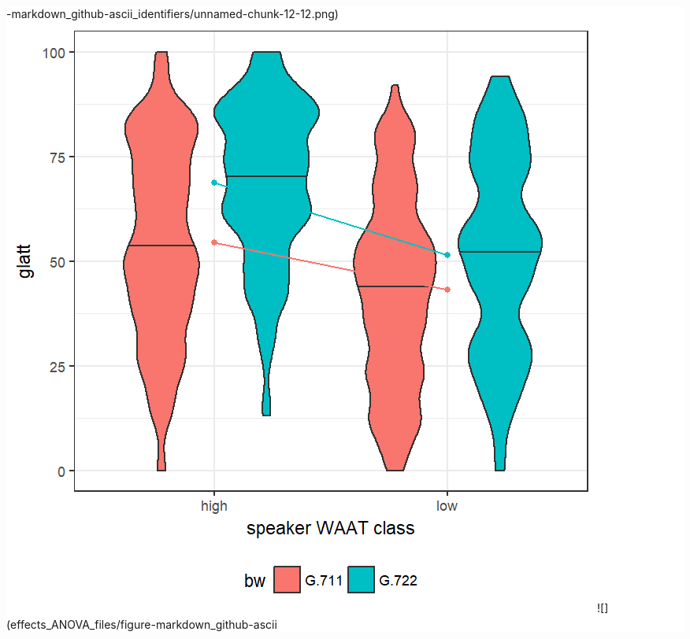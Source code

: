 -markdown_github-ascii_identifiers/unnamed-chunk-12-12.png)![](effects_ANOVA_files/figure-markdown_github-ascii_identifiers/unnamed-chunk-12-13.png)![](effects_ANOVA_files/figure-markdown_github-ascii